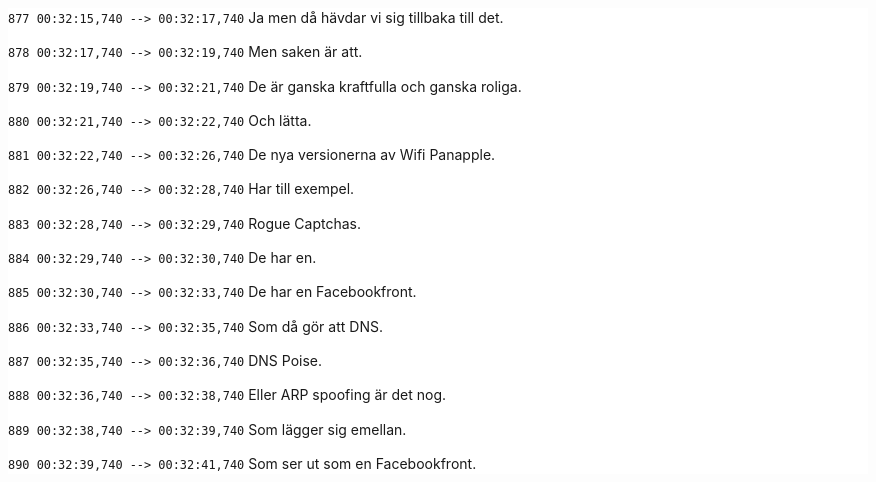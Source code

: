 

`877 00:32:15,740 --> 00:32:17,740`
Ja men då hävdar vi sig tillbaka till det.



`878 00:32:17,740 --> 00:32:19,740`
Men saken är att.



`879 00:32:19,740 --> 00:32:21,740`
De är ganska kraftfulla och ganska roliga.



`880 00:32:21,740 --> 00:32:22,740`
Och lätta.



`881 00:32:22,740 --> 00:32:26,740`
De nya versionerna av Wifi Panapple.



`882 00:32:26,740 --> 00:32:28,740`
Har till exempel.



`883 00:32:28,740 --> 00:32:29,740`
Rogue Captchas.



`884 00:32:29,740 --> 00:32:30,740`
De har en.



`885 00:32:30,740 --> 00:32:33,740`
De har en Facebookfront.



`886 00:32:33,740 --> 00:32:35,740`
Som då gör att DNS.



`887 00:32:35,740 --> 00:32:36,740`
DNS Poise.



`888 00:32:36,740 --> 00:32:38,740`
Eller ARP spoofing är det nog.



`889 00:32:38,740 --> 00:32:39,740`
Som lägger sig emellan.



`890 00:32:39,740 --> 00:32:41,740`
Som ser ut som en Facebookfront.
